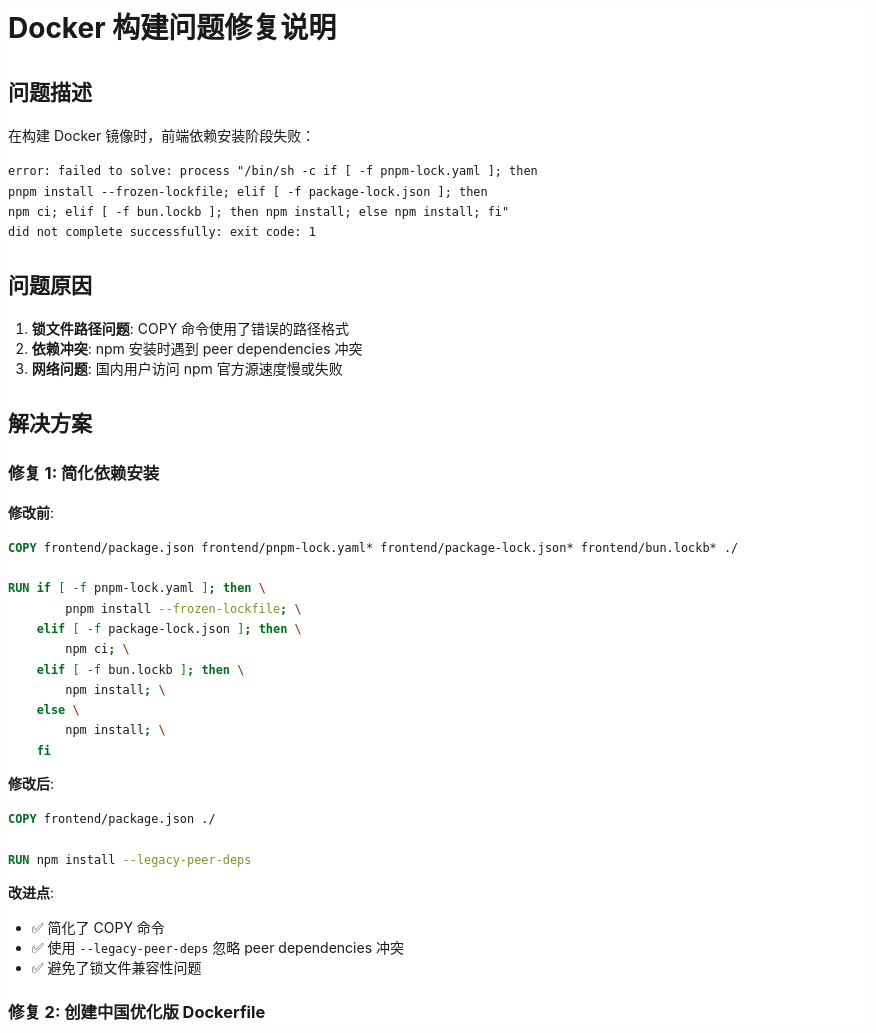 # Docker 构建问题修复说明

## 问题描述

在构建 Docker 镜像时，前端依赖安装阶段失败：

```
error: failed to solve: process "/bin/sh -c if [ -f pnpm-lock.yaml ]; then 
pnpm install --frozen-lockfile; elif [ -f package-lock.json ]; then 
npm ci; elif [ -f bun.lockb ]; then npm install; else npm install; fi" 
did not complete successfully: exit code: 1
```

## 问题原因

1. **锁文件路径问题**: COPY 命令使用了错误的路径格式
2. **依赖冲突**: npm 安装时遇到 peer dependencies 冲突
3. **网络问题**: 国内用户访问 npm 官方源速度慢或失败

## 解决方案

### 修复 1: 简化依赖安装

**修改前**:
```dockerfile
COPY frontend/package.json frontend/pnpm-lock.yaml* frontend/package-lock.json* frontend/bun.lockb* ./

RUN if [ -f pnpm-lock.yaml ]; then \
        pnpm install --frozen-lockfile; \
    elif [ -f package-lock.json ]; then \
        npm ci; \
    elif [ -f bun.lockb ]; then \
        npm install; \
    else \
        npm install; \
    fi
```

**修改后**:
```dockerfile
COPY frontend/package.json ./

RUN npm install --legacy-peer-deps
```

**改进点**:
- ✅ 简化了 COPY 命令
- ✅ 使用 `--legacy-peer-deps` 忽略 peer dependencies 冲突
- ✅ 避免了锁文件兼容性问题

### 修复 2: 创建中国优化版 Dockerfile
